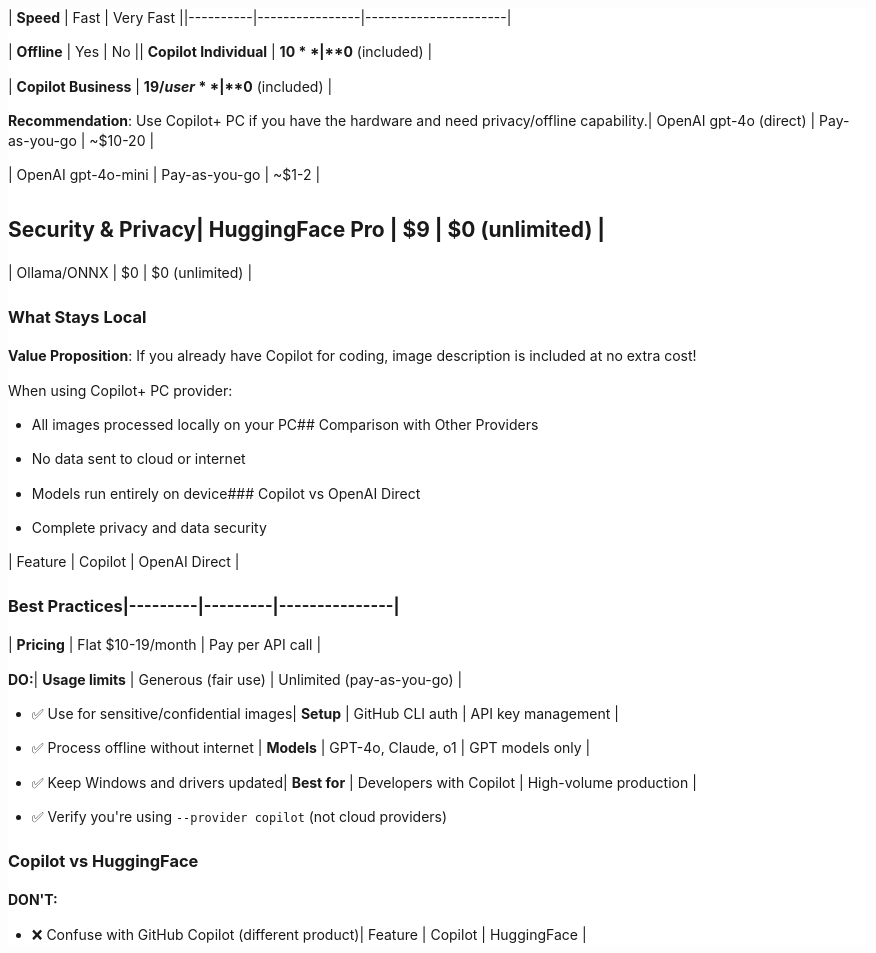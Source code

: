 | **Speed** | Fast | Very Fast ||----------|----------------|----------------------|

| **Offline** | Yes | No || **Copilot Individual** | **$10** | **$0** (included) |

| **Copilot Business** | **$19/user** | **$0** (included) |

**Recommendation**: Use Copilot+ PC if you have the hardware and need privacy/offline capability.| OpenAI gpt-4o (direct) | Pay-as-you-go | ~$10-20 |

| OpenAI gpt-4o-mini | Pay-as-you-go | ~$1-2 |

## Security & Privacy| HuggingFace Pro | $9 | $0 (unlimited) |

| Ollama/ONNX | $0 | $0 (unlimited) |

### What Stays Local

**Value Proposition**: If you already have Copilot for coding, image description is included at no extra cost!

When using Copilot+ PC provider:

- All images processed locally on your PC## Comparison with Other Providers

- No data sent to cloud or internet

- Models run entirely on device### Copilot vs OpenAI Direct

- Complete privacy and data security

| Feature | Copilot | OpenAI Direct |

### Best Practices|---------|---------|---------------|

| **Pricing** | Flat $10-19/month | Pay per API call |

**DO:**| **Usage limits** | Generous (fair use) | Unlimited (pay-as-you-go) |

- ✅ Use for sensitive/confidential images| **Setup** | GitHub CLI auth | API key management |

- ✅ Process offline without internet  | **Models** | GPT-4o, Claude, o1 | GPT models only |

- ✅ Keep Windows and drivers updated| **Best for** | Developers with Copilot | High-volume production |

- ✅ Verify you're using `--provider copilot` (not cloud providers)

### Copilot vs HuggingFace

**DON'T:**

- ❌ Confuse with GitHub Copilot (different product)| Feature | Copilot | HuggingFace |
